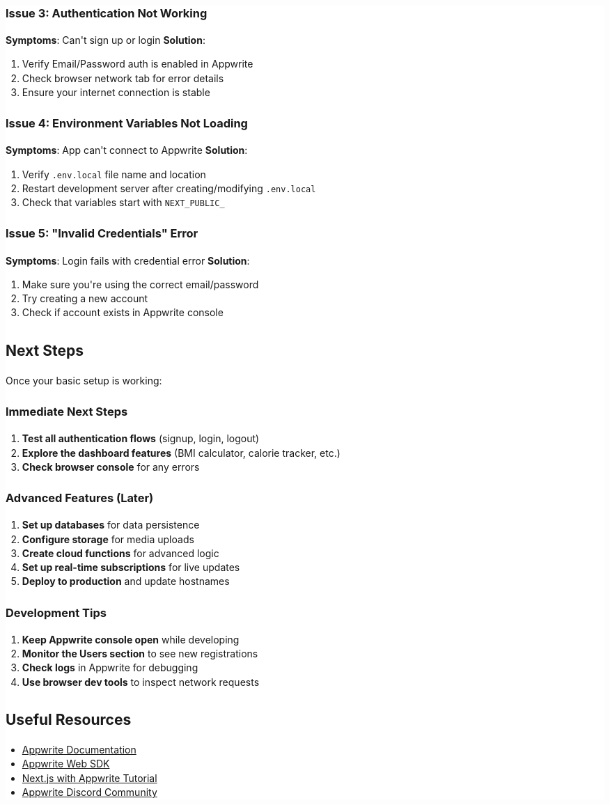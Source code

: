 ### Issue 3: Authentication Not Working
**Symptoms**: Can't sign up or login
**Solution**:
1. Verify Email/Password auth is enabled in Appwrite
2. Check browser network tab for error details
3. Ensure your internet connection is stable

### Issue 4: Environment Variables Not Loading
**Symptoms**: App can't connect to Appwrite
**Solution**:
1. Verify `.env.local` file name and location
2. Restart development server after creating/modifying `.env.local`
3. Check that variables start with `NEXT_PUBLIC_`

### Issue 5: "Invalid Credentials" Error
**Symptoms**: Login fails with credential error
**Solution**:
1. Make sure you're using the correct email/password
2. Try creating a new account
3. Check if account exists in Appwrite console

## Next Steps

Once your basic setup is working:

### Immediate Next Steps
1. **Test all authentication flows** (signup, login, logout)
2. **Explore the dashboard features** (BMI calculator, calorie tracker, etc.)
3. **Check browser console** for any errors

### Advanced Features (Later)
1. **Set up databases** for data persistence
2. **Configure storage** for media uploads
3. **Create cloud functions** for advanced logic
4. **Set up real-time subscriptions** for live updates
5. **Deploy to production** and update hostnames

### Development Tips
1. **Keep Appwrite console open** while developing
2. **Monitor the Users section** to see new registrations
3. **Check logs** in Appwrite for debugging
4. **Use browser dev tools** to inspect network requests

## Useful Resources

- [Appwrite Documentation](https://appwrite.io/docs)
- [Appwrite Web SDK](https://appwrite.io/docs/getting-started-for-web)
- [Next.js with Appwrite Tutorial](https://appwrite.io/docs/tutorials/nextjs)
- [Appwrite Discord Community](https://discord.gg/GSeTUeA)
